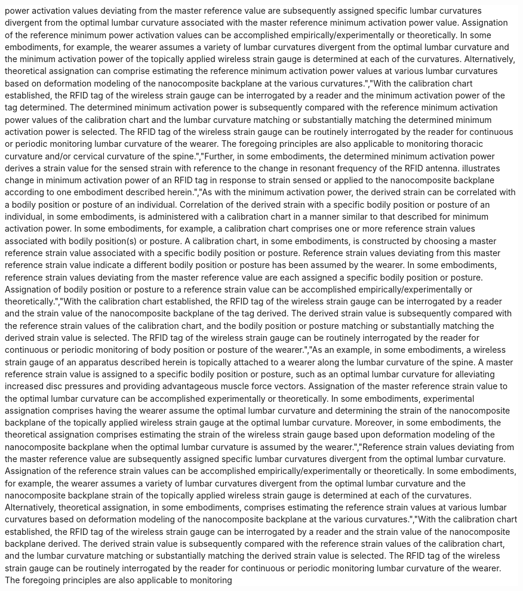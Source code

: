 power activation values deviating from the master reference value are subsequently assigned specific lumbar curvatures divergent from the optimal lumbar curvature associated with the master reference minimum activation power value. Assignation of the reference minimum power activation values can be accomplished empirically\/experimentally or theoretically. In some embodiments, for example, the wearer assumes a variety of lumbar curvatures divergent from the optimal lumbar curvature and the minimum activation power of the topically applied wireless strain gauge is determined at each of the curvatures. Alternatively, theoretical assignation can comprise estimating the reference minimum activation power values at various lumbar curvatures based on deformation modeling of the nanocomposite backplane at the various curvatures.","With the calibration chart established, the RFID tag of the wireless strain gauge can be interrogated by a reader and the minimum activation power of the tag determined. The determined minimum activation power is subsequently compared with the reference minimum activation power values of the calibration chart and the lumbar curvature matching or substantially matching the determined minimum activation power is selected. The RFID tag of the wireless strain gauge can be routinely interrogated by the reader for continuous or periodic monitoring lumbar curvature of the wearer. The foregoing principles are also applicable to monitoring thoracic curvature and\/or cervical curvature of the spine.","Further, in some embodiments, the determined minimum activation power derives a strain value for the sensed strain with reference to the change in resonant frequency of the RFID antenna.  illustrates change in minimum activation power of an RFID tag in response to strain sensed or applied to the nanocomposite backplane according to one embodiment described herein.","As with the minimum activation power, the derived strain can be correlated with a bodily position or posture of an individual. Correlation of the derived strain with a specific bodily position or posture of an individual, in some embodiments, is administered with a calibration chart in a manner similar to that described for minimum activation power. In some embodiments, for example, a calibration chart comprises one or more reference strain values associated with bodily position(s) or posture. A calibration chart, in some embodiments, is constructed by choosing a master reference strain value associated with a specific bodily position or posture. Reference strain values deviating from this master reference strain value indicate a different bodily position or posture has been assumed by the wearer. In some embodiments, reference strain values deviating from the master reference value are each assigned a specific bodily position or posture. Assignation of bodily position or posture to a reference strain value can be accomplished empirically\/experimentally or theoretically.","With the calibration chart established, the RFID tag of the wireless strain gauge can be interrogated by a reader and the strain value of the nanocomposite backplane of the tag derived. The derived strain value is subsequently compared with the reference strain values of the calibration chart, and the bodily position or posture matching or substantially matching the derived strain value is selected. The RFID tag of the wireless strain gauge can be routinely interrogated by the reader for continuous or periodic monitoring of body position or posture of the wearer.","As an example, in some embodiments, a wireless strain gauge of an apparatus described herein is topically attached to a wearer along the lumbar curvature of the spine. A master reference strain value is assigned to a specific bodily position or posture, such as an optimal lumbar curvature for alleviating increased disc pressures and providing advantageous muscle force vectors. Assignation of the master reference strain value to the optimal lumbar curvature can be accomplished experimentally or theoretically. In some embodiments, experimental assignation comprises having the wearer assume the optimal lumbar curvature and determining the strain of the nanocomposite backplane of the topically applied wireless strain gauge at the optimal lumbar curvature. Moreover, in some embodiments, the theoretical assignation comprises estimating the strain of the wireless strain gauge based upon deformation modeling of the nanocomposite backplane when the optimal lumbar curvature is assumed by the wearer.","Reference strain values deviating from the master reference value are subsequently assigned specific lumbar curvatures divergent from the optimal lumbar curvature. Assignation of the reference strain values can be accomplished empirically\/experimentally or theoretically. In some embodiments, for example, the wearer assumes a variety of lumbar curvatures divergent from the optimal lumbar curvature and the nanocomposite backplane strain of the topically applied wireless strain gauge is determined at each of the curvatures. Alternatively, theoretical assignation, in some embodiments, comprises estimating the reference strain values at various lumbar curvatures based on deformation modeling of the nanocomposite backplane at the various curvatures.","With the calibration chart established, the RFID tag of the wireless strain gauge can be interrogated by a reader and the strain value of the nanocomposite backplane derived. The derived strain value is subsequently compared with the reference strain values of the calibration chart, and the lumbar curvature matching or substantially matching the derived strain value is selected. The RFID tag of the wireless strain gauge can be routinely interrogated by the reader for continuous or periodic monitoring lumbar curvature of the wearer. The foregoing principles are also applicable to monitoring